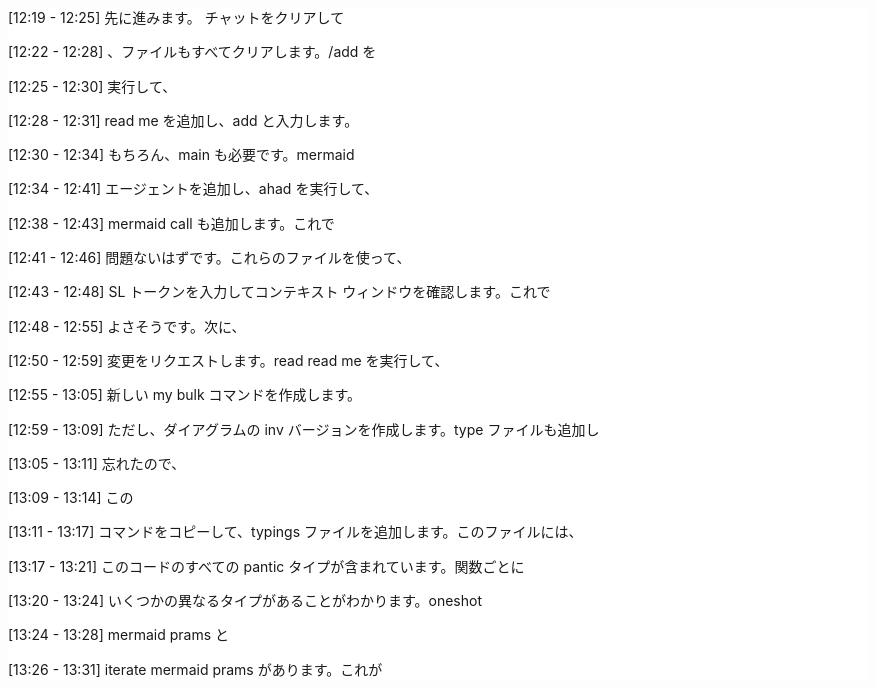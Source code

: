 [12:19 - 12:25]
先に進みます。 チャットをクリアして

[12:22 - 12:28]
、ファイルもすべてクリアします。/add を

[12:25 - 12:30]
実行して、

[12:28 - 12:31]
read me を追加し、add と入力します。

[12:30 - 12:34]
もちろん、main も必要です。mermaid

[12:34 - 12:41]
エージェントを追加し、ahad を実行して、

[12:38 - 12:43]
mermaid call も追加します。これで

[12:41 - 12:46]
問題ないはずです。これらのファイルを使って、

[12:43 - 12:48]
SL トークンを入力してコンテキスト ウィンドウを確認します。これで

[12:48 - 12:55]
よさそうです。次に、

[12:50 - 12:59]
変更をリクエストします。read read me を実行して、

[12:55 - 13:05]
新しい my bulk コマンドを作成します。

[12:59 - 13:09]
ただし、ダイアグラムの inv バージョンを作成します。type ファイルも追加し

[13:05 - 13:11]
忘れたので、

[13:09 - 13:14]
この

[13:11 - 13:17]
コマンドをコピーして、typings ファイルを追加します。このファイルには、

[13:17 - 13:21]
このコードのすべての pantic タイプが含まれています。関数ごとに

[13:20 - 13:24]
いくつかの異なるタイプがあることがわかります。oneshot

[13:24 - 13:28]
mermaid prams と

[13:26 - 13:31]
iterate mermaid prams があります。これが
